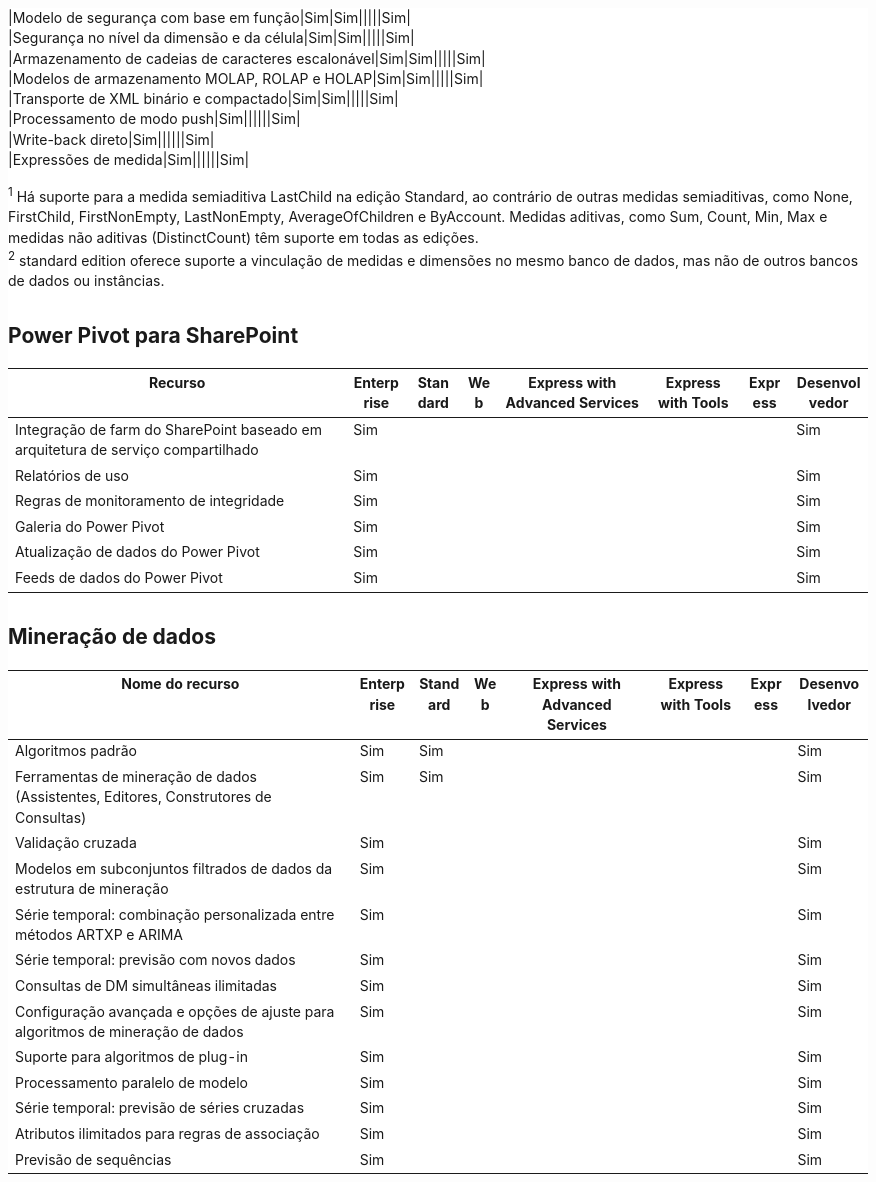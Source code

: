 |Modelo de segurança com base em função|Sim|Sim|||||Sim|  
|Segurança no nível da dimensão e da célula|Sim|Sim|||||Sim|  
|Armazenamento de cadeias de caracteres escalonável|Sim|Sim|||||Sim|  
|Modelos de armazenamento MOLAP, ROLAP e HOLAP|Sim|Sim|||||Sim|  
|Transporte de XML binário e compactado|Sim|Sim|||||Sim|  
|Processamento de modo push|Sim||||||Sim|  
|Write-back direto|Sim||||||Sim|  
|Expressões de medida|Sim||||||Sim|  
  
 <sup>1</sup> Há suporte para a medida semiaditiva LastChild na edição Standard, ao contrário de outras medidas semiaditivas, como None, FirstChild, FirstNonEmpty, LastNonEmpty, AverageOfChildren e ByAccount. Medidas aditivas, como Sum, Count, Min, Max e medidas não aditivas (DistinctCount) têm suporte em todas as edições.  
  <sup>2</sup> standard edition oferece suporte a vinculação de medidas e dimensões no mesmo banco de dados, mas não de outros bancos de dados ou instâncias.
  
## <a name="power-pivot-for-sharepoint"></a>Power Pivot para SharePoint  
  
|Recurso|Enterprise|Standard|Web|Express with Advanced Services|Express with Tools|Express|Desenvolvedor|  
|-------------|----------------|--------------|---------|------------------------------------|------------------------|-------------|---------------|  
|Integração de farm do SharePoint baseado em arquitetura de serviço compartilhado|Sim||||||Sim|  
|Relatórios de uso|Sim||||||Sim|  
|Regras de monitoramento de integridade|Sim||||||Sim|  
|Galeria do Power Pivot|Sim||||||Sim|  
|Atualização de dados do Power Pivot|Sim||||||Sim|  
|Feeds de dados do Power Pivot|Sim||||||Sim|  
  
## <a name="data-mining"></a>Mineração de dados  
  
|Nome do recurso|Enterprise|Standard|Web|Express with Advanced Services|Express with Tools|Express|Desenvolvedor|  
|------------------|----------------|--------------|---------|------------------------------------|------------------------|-------------|---------------|  
|Algoritmos padrão|Sim|Sim|||||Sim|  
|Ferramentas de mineração de dados (Assistentes, Editores, Construtores de Consultas)|Sim|Sim|||||Sim|  
|Validação cruzada|Sim||||||Sim|  
|Modelos em subconjuntos filtrados de dados da estrutura de mineração|Sim||||||Sim|  
|Série temporal: combinação personalizada entre métodos ARTXP e ARIMA|Sim||||||Sim|  
|Série temporal: previsão com novos dados|Sim||||||Sim|  
|Consultas de DM simultâneas ilimitadas|Sim||||||Sim|  
|Configuração avançada e opções de ajuste para algoritmos de mineração de dados|Sim||||||Sim|  
|Suporte para algoritmos de plug-in|Sim||||||Sim|  
|Processamento paralelo de modelo|Sim||||||Sim|  
|Série temporal: previsão de séries cruzadas|Sim||||||Sim|  
|Atributos ilimitados para regras de associação|Sim||||||Sim|  
|Previsão de sequências|Sim||||||Sim|  